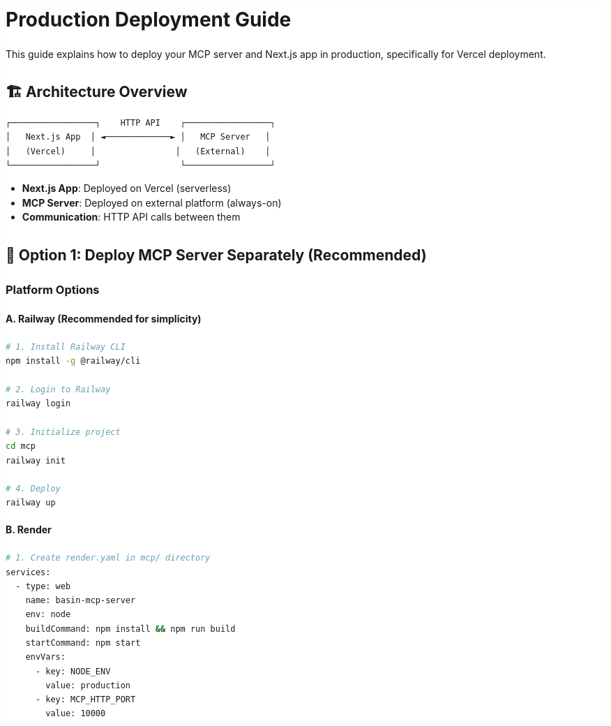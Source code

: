 # Production Deployment Guide

This guide explains how to deploy your MCP server and Next.js app in production, specifically for Vercel deployment.

## 🏗️ **Architecture Overview**

```
┌─────────────────┐    HTTP API    ┌─────────────────┐
│   Next.js App  │ ◄─────────────► │   MCP Server   │
│   (Vercel)     │                │   (External)    │
└─────────────────┘                └─────────────────┘
```

- **Next.js App**: Deployed on Vercel (serverless)
- **MCP Server**: Deployed on external platform (always-on)
- **Communication**: HTTP API calls between them

## 🚀 **Option 1: Deploy MCP Server Separately (Recommended)**

### **Platform Options**

#### **A. Railway (Recommended for simplicity)**
```bash
# 1. Install Railway CLI
npm install -g @railway/cli

# 2. Login to Railway
railway login

# 3. Initialize project
cd mcp
railway init

# 4. Deploy
railway up
```

#### **B. Render**
```bash
# 1. Create render.yaml in mcp/ directory
services:
  - type: web
    name: basin-mcp-server
    env: node
    buildCommand: npm install && npm run build
    startCommand: npm start
    envVars:
      - key: NODE_ENV
        value: production
      - key: MCP_HTTP_PORT
        value: 10000
```
